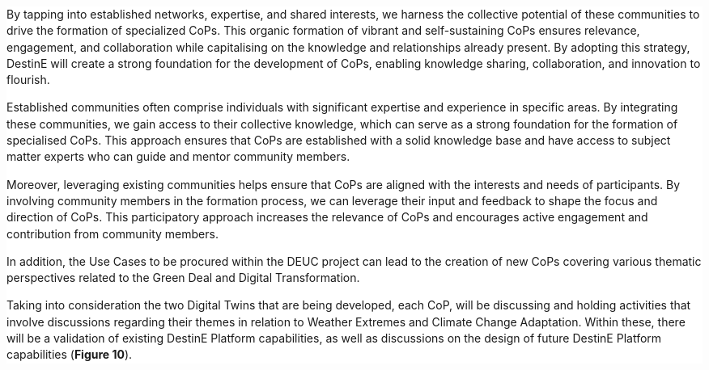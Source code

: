 By tapping into established networks, expertise, and shared interests,
we harness the collective potential of these communities to drive the
formation of specialized CoPs. This organic formation of vibrant and
self-sustaining CoPs ensures relevance, engagement, and collaboration
while capitalising on the knowledge and relationships already present.
By adopting this strategy, DestinE will create a strong foundation for
the development of CoPs, enabling knowledge sharing, collaboration, and
innovation to flourish.

Established communities often comprise individuals with significant
expertise and experience in specific areas. By integrating these
communities, we gain access to their collective knowledge, which can
serve as a strong foundation for the formation of specialised CoPs. This
approach ensures that CoPs are established with a solid knowledge base
and have access to subject matter experts who can guide and mentor
community members.

Moreover, leveraging existing communities helps ensure that CoPs are
aligned with the interests and needs of participants. By involving
community members in the formation process, we can leverage their input
and feedback to shape the focus and direction of CoPs. This
participatory approach increases the relevance of CoPs and encourages
active engagement and contribution from community members.

In addition, the Use Cases to be procured within the DEUC project can
lead to the creation of new CoPs covering various thematic perspectives
related to the Green Deal and Digital Transformation.

Taking into consideration the two Digital Twins that are being
developed, each CoP, will be discussing and holding activities that
involve discussions regarding their themes in relation to Weather
Extremes and Climate Change Adaptation. Within these, there will be a
validation of existing DestinE Platform capabilities, as well as
discussions on the design of future DestinE Platform capabilities
(**Figure 10**).
